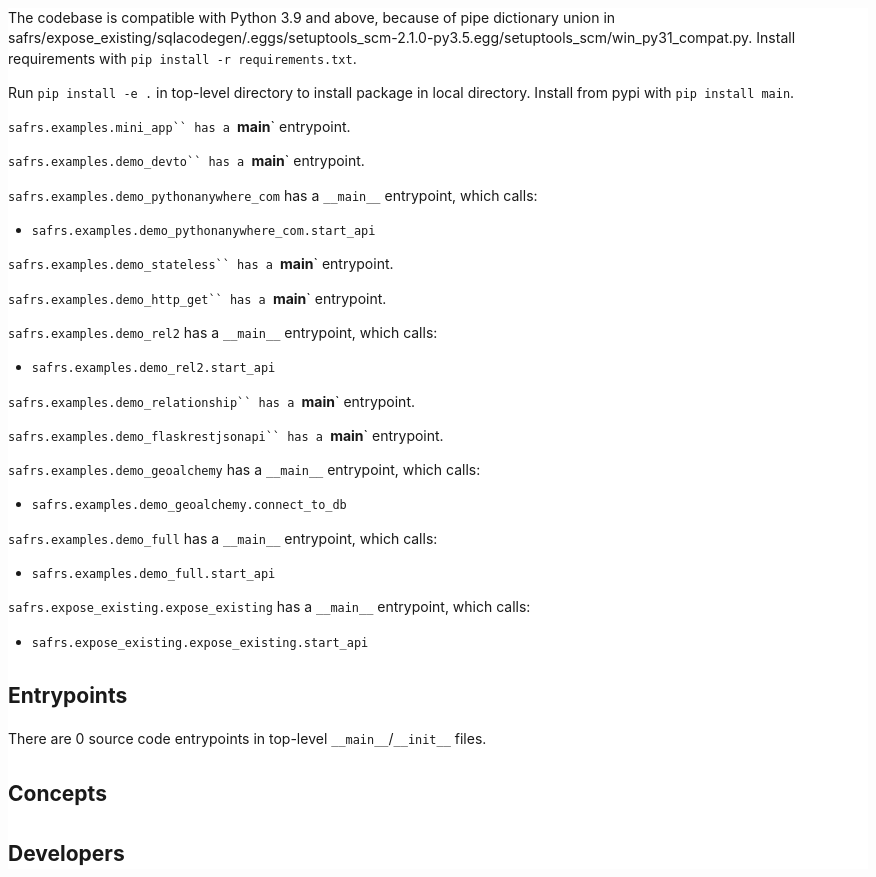 The codebase is compatible with Python 3.9 and above, because of pipe dictionary union in safrs/expose_existing/sqlacodegen/.eggs/setuptools_scm-2.1.0-py3.5.egg/setuptools_scm/win_py31_compat.py.
Install requirements with `pip install -r requirements.txt`.

Run `pip install -e .` in top-level directory to install
package in local directory.
Install from pypi with `pip install main`.




`safrs.examples.mini_app`` has a `__main__` entrypoint.

`safrs.examples.demo_devto`` has a `__main__` entrypoint.

`safrs.examples.demo_pythonanywhere_com` has a `__main__` entrypoint, which calls:

* `safrs.examples.demo_pythonanywhere_com.start_api`

`safrs.examples.demo_stateless`` has a `__main__` entrypoint.

`safrs.examples.demo_http_get`` has a `__main__` entrypoint.

`safrs.examples.demo_rel2` has a `__main__` entrypoint, which calls:

* `safrs.examples.demo_rel2.start_api`

`safrs.examples.demo_relationship`` has a `__main__` entrypoint.

`safrs.examples.demo_flaskrestjsonapi`` has a `__main__` entrypoint.

`safrs.examples.demo_geoalchemy` has a `__main__` entrypoint, which calls:

* `safrs.examples.demo_geoalchemy.connect_to_db`

`safrs.examples.demo_full` has a `__main__` entrypoint, which calls:

* `safrs.examples.demo_full.start_api`

`safrs.expose_existing.expose_existing` has a `__main__` entrypoint, which calls:

* `safrs.expose_existing.expose_existing.start_api`





## Entrypoints

There are 0 source code entrypoints in top-level `__main__`/`__init__` files.





## Concepts







## Developers
